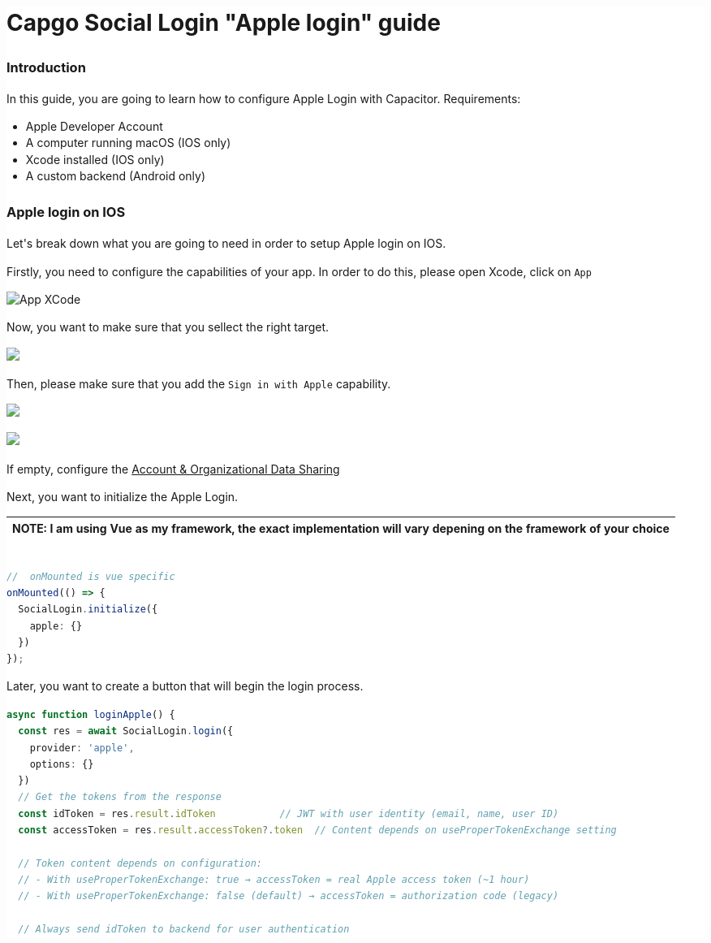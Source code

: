 # Capgo Social Login "Apple login" guide

### Introduction

In this guide, you are going to learn how to configure Apple Login with Capacitor.
Requirements:

- Apple Developer Account
- A computer running macOS (IOS only)
- Xcode installed (IOS only)
- A custom backend (Android only)

### Apple login on IOS

Let's break down what you are going to need in order to setup Apple login on IOS.

Firstly, you need to configure the capabilities of your app. In order to do this, please open Xcode, click on `App`

![App XCode](./assets/app-xcode.png)

Now, you want to make sure that you sellect the right target.

![](./assets/xcode-app-target.png)

Then, please make sure that you add the `Sign in with Apple` capability.

![](./assets/app-xcode-add-cap.png)

![](./assets/sign-with-apple-cap.png)

If empty, configure the [Account & Organizational Data Sharing](https://developer.apple.com/account/resources/services/cwa/configure)

Next, you want to initialize the Apple Login.

| NOTE: I am using Vue as my framework, the exact implementation will vary depening on the framework of your choice |
| ----------------------------------------------------------------------------------------------------------------- |

```ts

//  onMounted is vue specific
onMounted(() => {
  SocialLogin.initialize({
    apple: {}
  })
});
```

Later, you want to create a button that will begin the login process.

```ts
async function loginApple() {
  const res = await SocialLogin.login({
    provider: 'apple',
    options: {}
  })
  // Get the tokens from the response
  const idToken = res.result.idToken           // JWT with user identity (email, name, user ID)
  const accessToken = res.result.accessToken?.token  // Content depends on useProperTokenExchange setting

  // Token content depends on configuration:
  // - With useProperTokenExchange: true → accessToken = real Apple access token (~1 hour)
  // - With useProperTokenExchange: false (default) → accessToken = authorization code (legacy)

  // Always send idToken to backend for user authentication
```
